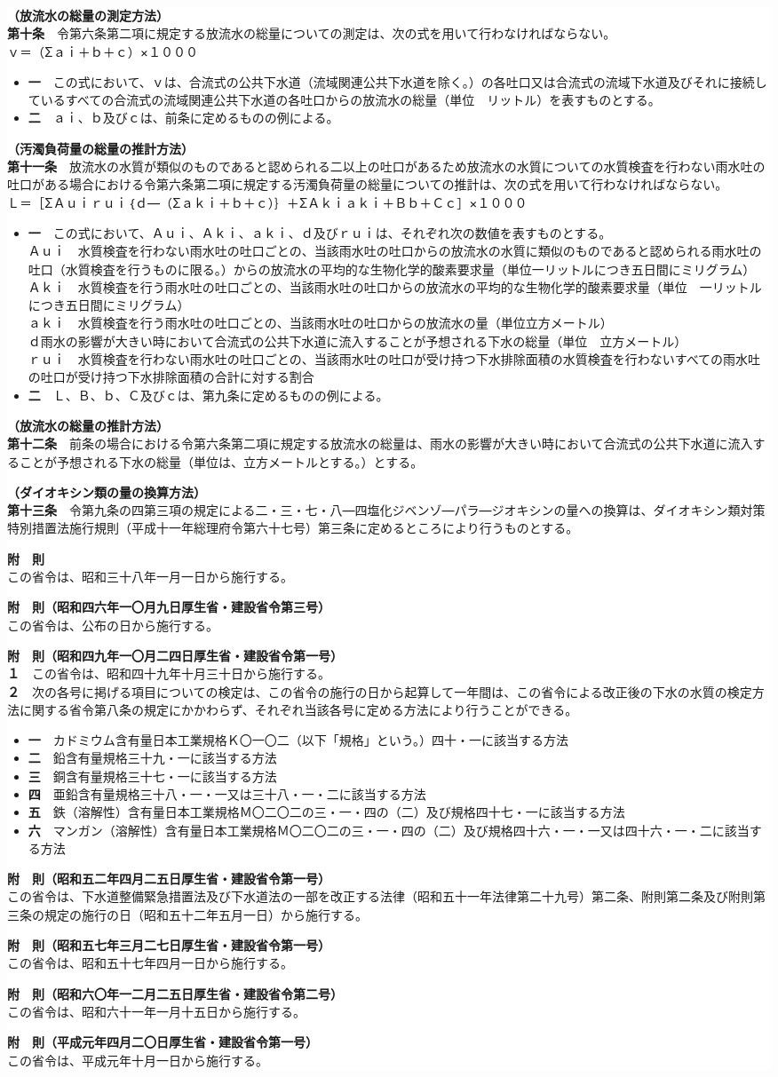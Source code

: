**（放流水の総量の測定方法）**  
**第十条**　令第六条第二項に規定する放流水の総量についての測定は、次の式を用いて行わなければならない。  
ｖ＝（Σａｉ＋ｂ＋ｃ）×１０００  
* **一**　この式において、ｖは、合流式の公共下水道（流域関連公共下水道を除く。）の各吐口又は合流式の流域下水道及びそれに接続しているすべての合流式の流域関連公共下水道の各吐口からの放流水の総量（単位　リットル）を表すものとする。  
* **二**　ａｉ、ｂ及びｃは、前条に定めるものの例による。  
  
**（汚濁負荷量の総量の推計方法）**  
**第十一条**　放流水の水質が類似のものであると認められる二以上の吐口があるため放流水の水質についての水質検査を行わない雨水吐の吐口がある場合における令第六条第二項に規定する汚濁負荷量の総量についての推計は、次の式を用いて行わなければならない。  
Ｌ＝［ΣＡｕｉｒｕｉ｛ｄ―（Σａｋｉ＋ｂ＋ｃ）｝＋ΣＡｋｉａｋｉ＋Ｂｂ＋Ｃｃ］×１０００  
* **一**　この式において、Ａｕｉ、Ａｋｉ、ａｋｉ、ｄ及びｒｕｉは、それぞれ次の数値を表すものとする。  
Ａｕｉ　水質検査を行わない雨水吐の吐口ごとの、当該雨水吐の吐口からの放流水の水質に類似のものであると認められる雨水吐の吐口（水質検査を行うものに限る。）からの放流水の平均的な生物化学的酸素要求量（単位一リットルにつき五日間にミリグラム）  
Ａｋｉ　水質検査を行う雨水吐の吐口ごとの、当該雨水吐の吐口からの放流水の平均的な生物化学的酸素要求量（単位　一リットルにつき五日間にミリグラム）  
ａｋｉ　水質検査を行う雨水吐の吐口ごとの、当該雨水吐の吐口からの放流水の量（単位立方メートル）  
ｄ雨水の影響が大きい時において合流式の公共下水道に流入することが予想される下水の総量（単位　立方メートル）  
ｒｕｉ　水質検査を行わない雨水吐の吐口ごとの、当該雨水吐の吐口が受け持つ下水排除面積の水質検査を行わないすべての雨水吐の吐口が受け持つ下水排除面積の合計に対する割合  
* **二**　Ｌ、Ｂ、ｂ、Ｃ及びｃは、第九条に定めるものの例による。  
  
**（放流水の総量の推計方法）**  
**第十二条**　前条の場合における令第六条第二項に規定する放流水の総量は、雨水の影響が大きい時において合流式の公共下水道に流入することが予想される下水の総量（単位は、立方メートルとする。）とする。  
  
**（ダイオキシン類の量の換算方法）**  
**第十三条**　令第九条の四第三項の規定による二・三・七・八―四塩化ジベンゾ―パラ―ジオキシンの量への換算は、ダイオキシン類対策特別措置法施行規則（平成十一年総理府令第六十七号）第三条に定めるところにより行うものとする。  
  
**附　則**  
この省令は、昭和三十八年一月一日から施行する。  
  
**附　則（昭和四六年一〇月九日厚生省・建設省令第三号）**  
この省令は、公布の日から施行する。  
  
**附　則（昭和四九年一〇月二四日厚生省・建設省令第一号）**  
**１**　この省令は、昭和四十九年十月三十日から施行する。  
**２**　次の各号に掲げる項目についての検定は、この省令の施行の日から起算して一年間は、この省令による改正後の下水の水質の検定方法に関する省令第八条の規定にかかわらず、それぞれ当該各号に定める方法により行うことができる。  
* **一**　カドミウム含有量日本工業規格Ｋ〇一〇二（以下「規格」という。）四十・一に該当する方法  
* **二**　鉛含有量規格三十九・一に該当する方法  
* **三**　銅含有量規格三十七・一に該当する方法  
* **四**　亜鉛含有量規格三十八・一・一又は三十八・一・二に該当する方法  
* **五**　鉄（溶解性）含有量日本工業規格Ｍ〇二〇二の三・一・四の（二）及び規格四十七・一に該当する方法  
* **六**　マンガン（溶解性）含有量日本工業規格Ｍ〇二〇二の三・一・四の（二）及び規格四十六・一・一又は四十六・一・二に該当する方法  
  
**附　則（昭和五二年四月二五日厚生省・建設省令第一号）**  
この省令は、下水道整備緊急措置法及び下水道法の一部を改正する法律（昭和五十一年法律第二十九号）第二条、附則第二条及び附則第三条の規定の施行の日（昭和五十二年五月一日）から施行する。  
  
**附　則（昭和五七年三月二七日厚生省・建設省令第一号）**  
この省令は、昭和五十七年四月一日から施行する。  
  
**附　則（昭和六〇年一二月二五日厚生省・建設省令第二号）**  
この省令は、昭和六十一年一月十五日から施行する。  
  
**附　則（平成元年四月二〇日厚生省・建設省令第一号）**  
この省令は、平成元年十月一日から施行する。  
  
